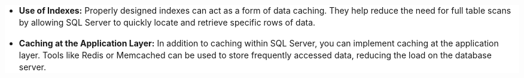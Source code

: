 - **Use of Indexes:** Properly designed indexes can act as a form of data caching. They help reduce the need for full table scans by allowing SQL Server to quickly locate and retrieve specific rows of data.

- **Caching at the Application Layer:** In addition to caching within SQL Server, you can implement caching at the application layer. Tools like Redis or Memcached can be used to store frequently accessed data, reducing the load on the database server.











     










   
